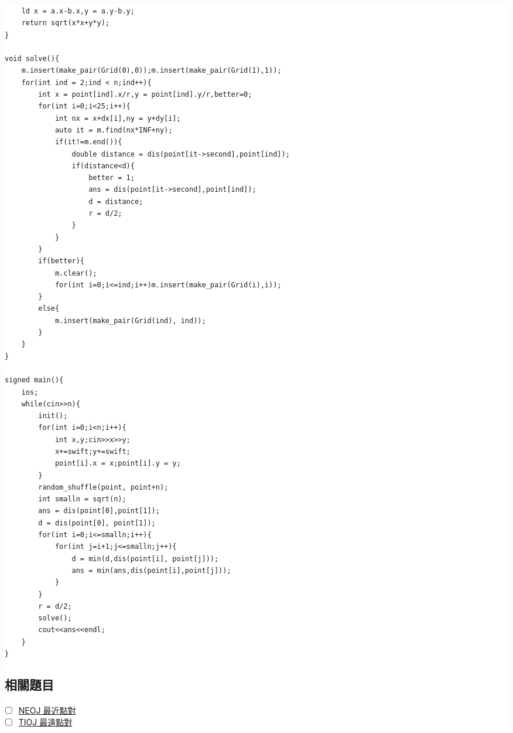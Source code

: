 ```cpp=
    ld x = a.x-b.x,y = a.y-b.y;
    return sqrt(x*x+y*y);
}

void solve(){
    m.insert(make_pair(Grid(0),0));m.insert(make_pair(Grid(1),1));
    for(int ind = 2;ind < n;ind++){
        int x = point[ind].x/r,y = point[ind].y/r,better=0;
        for(int i=0;i<25;i++){
            int nx = x+dx[i],ny = y+dy[i];
            auto it = m.find(nx*INF+ny);
            if(it!=m.end()){
                double distance = dis(point[it->second],point[ind]);
                if(distance<d){
                    better = 1;
                    ans = dis(point[it->second],point[ind]);
                    d = distance;
                    r = d/2;
                }
            }
        }
        if(better){
            m.clear();
            for(int i=0;i<=ind;i++)m.insert(make_pair(Grid(i),i));
        }
        else{
            m.insert(make_pair(Grid(ind), ind));
        }
    }
}

signed main(){
    ios;
    while(cin>>n){
        init();
        for(int i=0;i<n;i++){
            int x,y;cin>>x>>y;
            x+=swift;y+=swift;
            point[i].x = x;point[i].y = y;
        }
        random_shuffle(point, point+n);
        int smalln = sqrt(n);
        ans = dis(point[0],point[1]);
        d = dis(point[0], point[1]);
        for(int i=0;i<=smalln;i++){
            for(int j=i+1;j<=smalln;j++){
                d = min(d,dis(point[i], point[j]));
                ans = min(ans,dis(point[i],point[j]));
            }
        }
        r = d/2;
        solve();
        cout<<ans<<endl;
    }
}
```

## 相關題目

- [ ] [NEOJ 最近點對](https://neoj.sprout.tw/problem/795/)
- [ ] [TIOJ 最遠點對](https://tioj.ck.tp.edu.tw/problems/1105)
